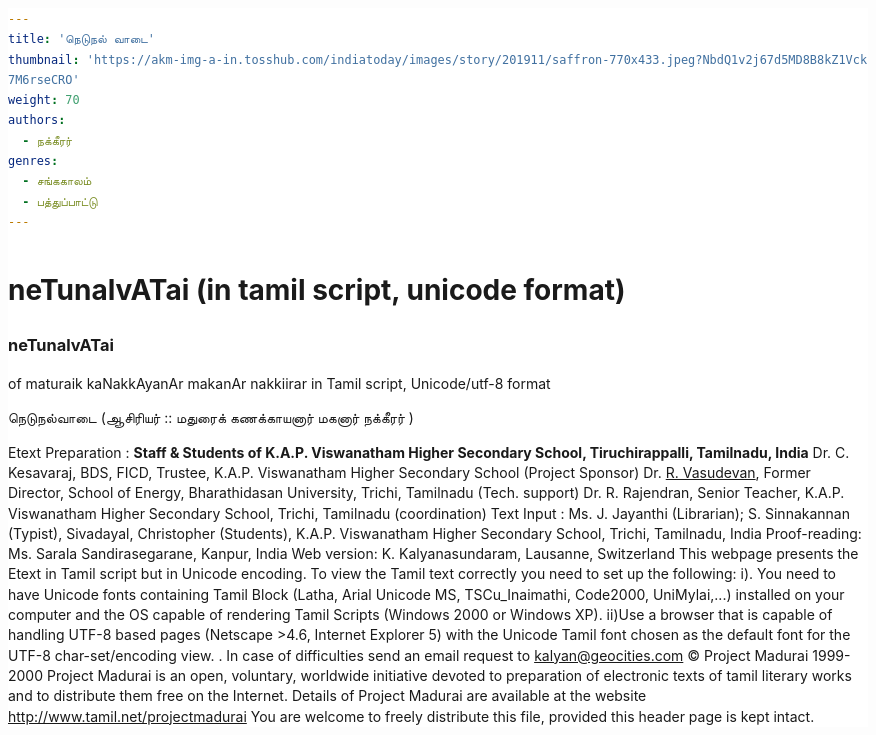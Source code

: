 ```yaml
---
title: 'நெடுநல் வாடை'
thumbnail: 'https://akm-img-a-in.tosshub.com/indiatoday/images/story/201911/saffron-770x433.jpeg?NbdQ1v2j67d5MD8B8kZ1Vck7M6rseCRO'
weight: 70
authors:
  - நக்கீரர்
genres:
  - சங்ககாலம்
  - பத்துப்பாட்டு
---
```


# neTunalvATai (in tamil script, unicode format)



### neTunalvATai
of maturaik kaNakkAyanAr makanAr nakkiirar
in Tamil script, Unicode/utf-8 format

நெடுநல்வாடை
(ஆசிரியர் :: மதுரைக் கணக்காயனார் மகனார் நக்கீரர் )

Etext Preparation : **Staff & Students of K.A.P. Viswanatham Higher Secondary School, Tiruchirappalli, Tamilnadu, India**
Dr. C. Kesavaraj, BDS, FICD, Trustee, K.A.P. Viswanatham Higher Secondary School (Project Sponsor)
Dr. [R. Vasudevan](mailto:rvasu@md3.vsnl.net.in), Former Director, School of Energy, Bharathidasan University, Trichi, Tamilnadu (Tech. support)
Dr. R. Rajendran, Senior Teacher, K.A.P. Viswanatham Higher Secondary School, Trichi, Tamilnadu (coordination)
Text Input : Ms. J. Jayanthi (Librarian); S. Sinnakannan (Typist), Sivadayal, Christopher (Students), K.A.P. Viswanatham Higher Secondary School, Trichi, Tamilnadu, India
Proof-reading: Ms. Sarala Sandirasegarane, Kanpur, India
Web version: K. Kalyanasundaram, Lausanne, Switzerland
This webpage presents the Etext in Tamil script but in Unicode encoding.
To view the Tamil text correctly you need to set up the following:
i). You need to have Unicode fonts containing Tamil Block (Latha,
Arial Unicode MS, TSCu_Inaimathi, Code2000, UniMylai,...) installed on your computer
and the OS capable of rendering Tamil Scripts (Windows 2000 or Windows XP).
ii)Use a browser that is capable of handling UTF-8 based pages
(Netscape >4.6, Internet Explorer 5) with the Unicode Tamil font chosen as the default font for the UTF-8 char-set/encoding view.
. In case of difficulties send an email request to [kalyan@geocities.com](mailto:kalyan@geocities.com)
© Project Madurai 1999-2000
Project Madurai is an open, voluntary, worldwide initiative devoted to preparation of electronic texts of tamil literary works and to distribute them free on the Internet. Details of Project Madurai are available at the website http://www.tamil.net/projectmadurai
You are welcome to freely distribute this file, provided this header page is kept intact.
